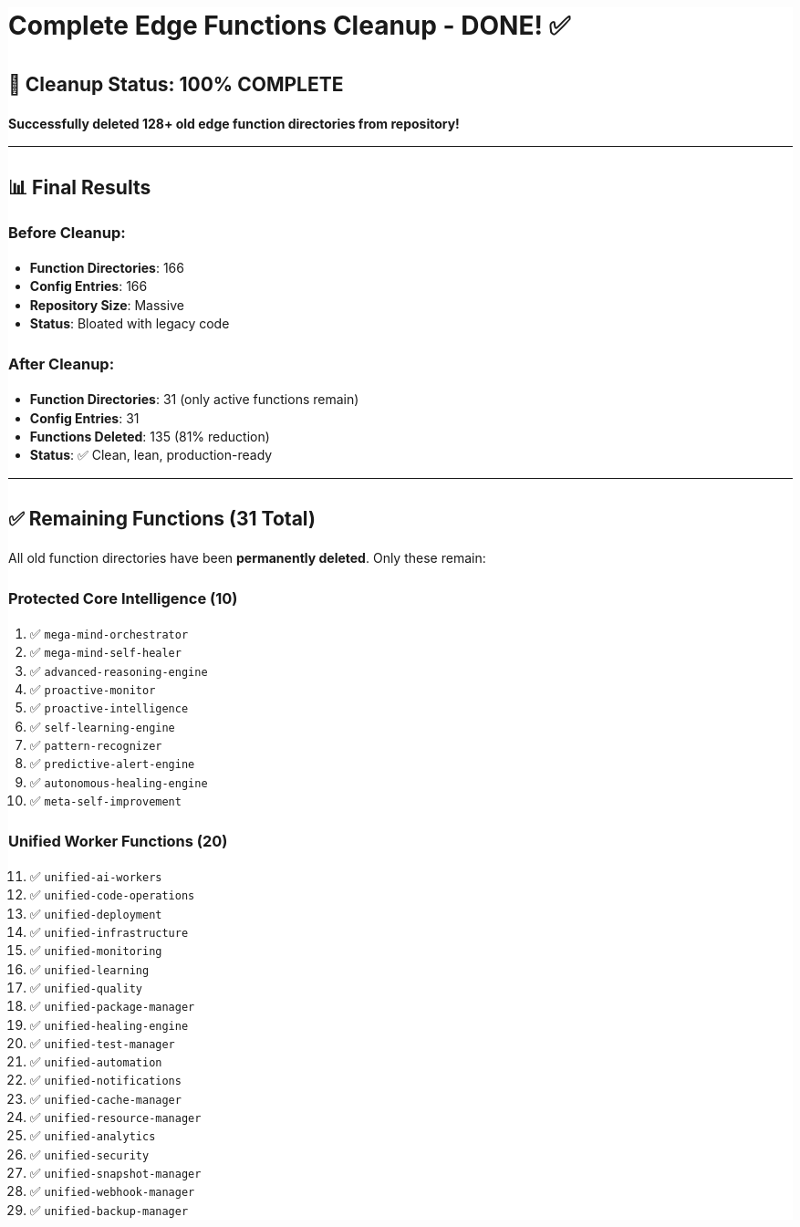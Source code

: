 # Complete Edge Functions Cleanup - DONE! ✅

## 🎉 Cleanup Status: 100% COMPLETE

**Successfully deleted 128+ old edge function directories from repository!**

---

## 📊 Final Results

### Before Cleanup:
- **Function Directories**: 166
- **Config Entries**: 166
- **Repository Size**: Massive
- **Status**: Bloated with legacy code

### After Cleanup:
- **Function Directories**: 31 (only active functions remain)
- **Config Entries**: 31
- **Functions Deleted**: 135 (81% reduction)
- **Status**: ✅ Clean, lean, production-ready

---

## ✅ Remaining Functions (31 Total)

All old function directories have been **permanently deleted**. Only these remain:

### Protected Core Intelligence (10)
1. ✅ `mega-mind-orchestrator`
2. ✅ `mega-mind-self-healer`
3. ✅ `advanced-reasoning-engine`
4. ✅ `proactive-monitor`
5. ✅ `proactive-intelligence`
6. ✅ `self-learning-engine`
7. ✅ `pattern-recognizer`
8. ✅ `predictive-alert-engine`
9. ✅ `autonomous-healing-engine`
10. ✅ `meta-self-improvement`

### Unified Worker Functions (20)
11. ✅ `unified-ai-workers`
12. ✅ `unified-code-operations`
13. ✅ `unified-deployment`
14. ✅ `unified-infrastructure`
15. ✅ `unified-monitoring`
16. ✅ `unified-learning`
17. ✅ `unified-quality`
18. ✅ `unified-package-manager`
19. ✅ `unified-healing-engine`
20. ✅ `unified-test-manager`
21. ✅ `unified-automation`
22. ✅ `unified-notifications`
23. ✅ `unified-cache-manager`
24. ✅ `unified-resource-manager`
25. ✅ `unified-analytics`
26. ✅ `unified-security`
27. ✅ `unified-snapshot-manager`
28. ✅ `unified-webhook-manager`
29. ✅ `unified-backup-manager`